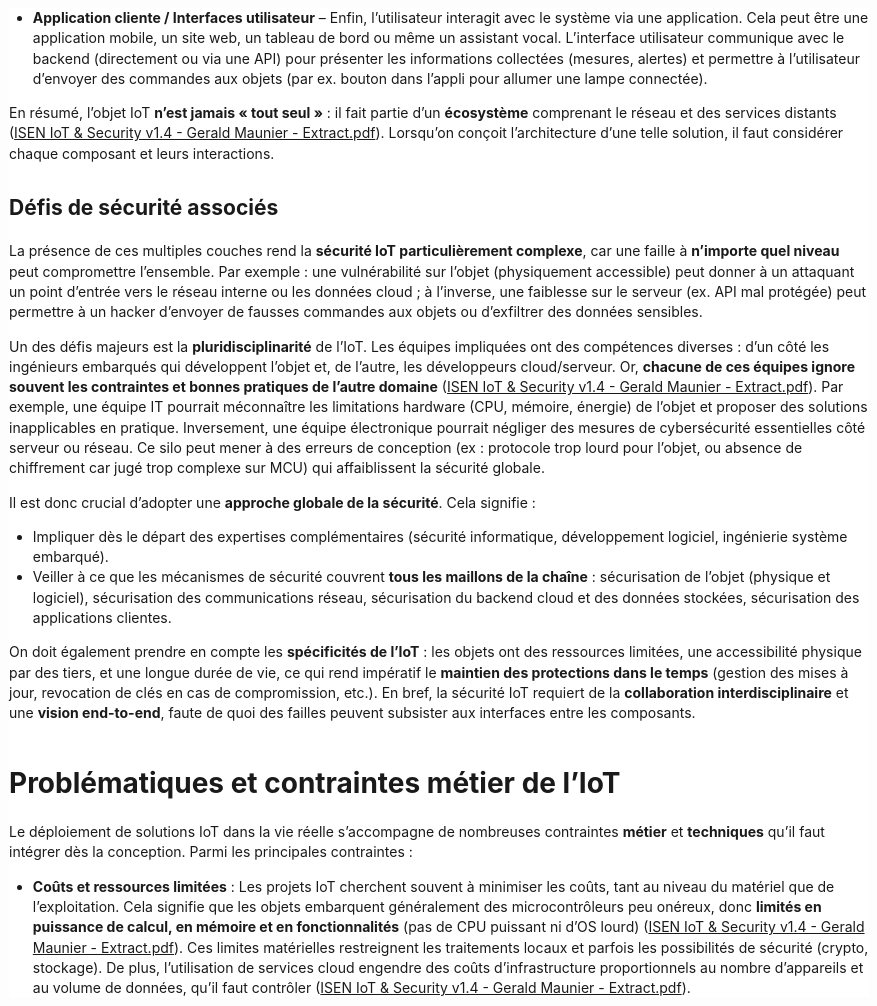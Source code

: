 - **Application cliente / Interfaces utilisateur** – Enfin, l’utilisateur interagit avec le système via une application. Cela peut être une application mobile, un site web, un tableau de bord ou même un assistant vocal. L’interface utilisateur communique avec le backend (directement ou via une API) pour présenter les informations collectées (mesures, alertes) et permettre à l’utilisateur d’envoyer des commandes aux objets (par ex. bouton dans l’appli pour allumer une lampe connectée).  

En résumé, l’objet IoT **n’est jamais « tout seul »** : il fait partie d’un **écosystème** comprenant le réseau et des services distants ([ISEN IoT & Security v1.4 - Gerald Maunier - Extract.pdf](file://file-Mgr1xvHsLKPWaW3vbJwy9D#:~:text=Typical%20IoT%20solution%20architecture%20The,not%20limited%20to%20object%20security)). Lorsqu’on conçoit l’architecture d’une telle solution, il faut considérer chaque composant et leurs interactions.

## Défis de sécurité associés  
La présence de ces multiples couches rend la **sécurité IoT particulièrement complexe**, car une faille à **n’importe quel niveau** peut compromettre l’ensemble. Par exemple : une vulnérabilité sur l’objet (physiquement accessible) peut donner à un attaquant un point d’entrée vers le réseau interne ou les données cloud ; à l’inverse, une faiblesse sur le serveur (ex. API mal protégée) peut permettre à un hacker d’envoyer de fausses commandes aux objets ou d’exfiltrer des données sensibles.

Un des défis majeurs est la **pluridisciplinarité** de l’IoT. Les équipes impliquées ont des compétences diverses : d’un côté les ingénieurs embarqués qui développent l’objet et, de l’autre, les développeurs cloud/serveur. Or, **chacune de ces équipes ignore souvent les contraintes et bonnes pratiques de l’autre domaine** ([ISEN IoT & Security v1.4 - Gerald Maunier - Extract.pdf](file://file-Mgr1xvHsLKPWaW3vbJwy9D#:~:text=Challenges%20%3A%20Server%20team%20does,not%20know%20embedded%20device%20constraints)). Par exemple, une équipe IT pourrait méconnaître les limitations hardware (CPU, mémoire, énergie) de l’objet et proposer des solutions inapplicables en pratique. Inversement, une équipe électronique pourrait négliger des mesures de cybersécurité essentielles côté serveur ou réseau. Ce silo peut mener à des erreurs de conception (ex : protocole trop lourd pour l’objet, ou absence de chiffrement car jugé trop complexe sur MCU) qui affaiblissent la sécurité globale.

Il est donc crucial d’adopter une **approche globale de la sécurité**. Cela signifie :  
- Impliquer dès le départ des expertises complémentaires (sécurité informatique, développement logiciel, ingénierie système embarqué).  
- Veiller à ce que les mécanismes de sécurité couvrent **tous les maillons de la chaîne** : sécurisation de l’objet (physique et logiciel), sécurisation des communications réseau, sécurisation du backend cloud et des données stockées, sécurisation des applications clientes.  

On doit également prendre en compte les **spécificités de l’IoT** : les objets ont des ressources limitées, une accessibilité physique par des tiers, et une longue durée de vie, ce qui rend impératif le **maintien des protections dans le temps** (gestion des mises à jour, revocation de clés en cas de compromission, etc.). En bref, la sécurité IoT requiert de la **collaboration interdisciplinaire** et une **vision end-to-end**, faute de quoi des failles peuvent subsister aux interfaces entre les composants.

# Problématiques et contraintes métier de l’IoT

Le déploiement de solutions IoT dans la vie réelle s’accompagne de nombreuses contraintes **métier** et **techniques** qu’il faut intégrer dès la conception. Parmi les principales contraintes :  

- **Coûts et ressources limitées** : Les projets IoT cherchent souvent à minimiser les coûts, tant au niveau du matériel que de l’exploitation. Cela signifie que les objets embarquent généralement des microcontrôleurs peu onéreux, donc **limités en puissance de calcul, en mémoire et en fonctionnalités** (pas de CPU puissant ni d’OS lourd) ([ISEN IoT & Security v1.4 - Gerald Maunier - Extract.pdf](file://file-Mgr1xvHsLKPWaW3vbJwy9D#:~:text=%E2%80%A2%20Power%20consumption%20considerations%20may,be%20vital)). Ces limites matérielles restreignent les traitements locaux et parfois les possibilités de sécurité (crypto, stockage). De plus, l’utilisation de services cloud engendre des coûts d’infrastructure proportionnels au nombre d’appareils et au volume de données, qu’il faut contrôler ([ISEN IoT & Security v1.4 - Gerald Maunier - Extract.pdf](file://file-Mgr1xvHsLKPWaW3vbJwy9D#:~:text=%E2%80%A2%20Computing%20resources%20may%20be,price)).  